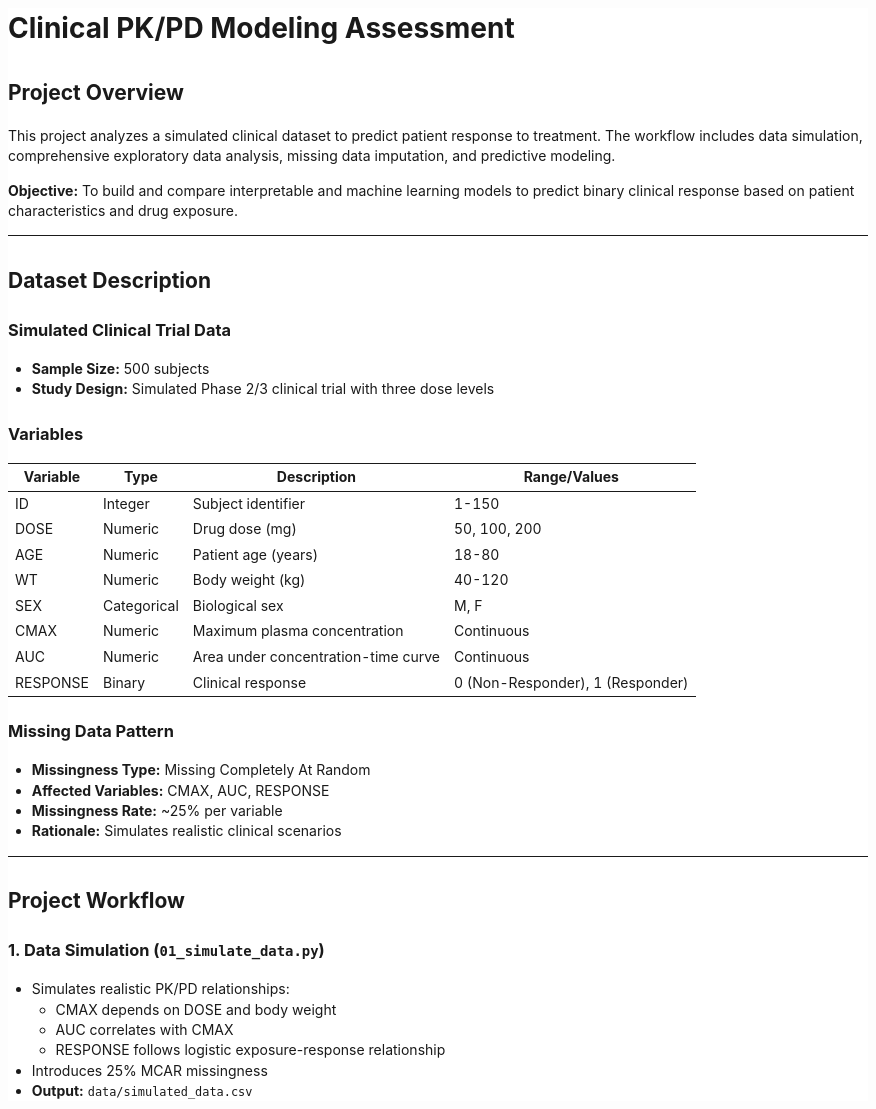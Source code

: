 # Clinical PK/PD Modeling Assessment

## Project Overview

This project analyzes a simulated clinical dataset to predict patient response to treatment. The workflow includes data simulation, comprehensive exploratory data analysis, missing data imputation, and predictive modeling.

**Objective:** To build and compare interpretable and machine learning models to predict binary clinical response based on patient characteristics and drug exposure.

---

## Dataset Description

### Simulated Clinical Trial Data
- **Sample Size:** 500 subjects
- **Study Design:** Simulated Phase 2/3 clinical trial with three dose levels

### Variables

| Variable | Type | Description | Range/Values |
|----------|------|-------------|--------------|
| ID | Integer | Subject identifier | 1-150 |
| DOSE | Numeric | Drug dose (mg) | 50, 100, 200 |
| AGE | Numeric | Patient age (years) | 18-80 |
| WT | Numeric | Body weight (kg) | 40-120 |
| SEX | Categorical | Biological sex | M, F |
| CMAX | Numeric | Maximum plasma concentration | Continuous |
| AUC | Numeric | Area under concentration-time curve | Continuous |
| RESPONSE | Binary | Clinical response | 0 (Non-Responder), 1 (Responder) |

### Missing Data Pattern
- **Missingness Type:** Missing Completely At Random
- **Affected Variables:** CMAX, AUC, RESPONSE
- **Missingness Rate:** ~25% per variable
- **Rationale:** Simulates realistic clinical scenarios 
---

## Project Workflow

### 1. Data Simulation (`01_simulate_data.py`)
- Simulates realistic PK/PD relationships:
  - CMAX depends on DOSE and body weight
  - AUC correlates with CMAX
  - RESPONSE follows logistic exposure-response relationship
- Introduces 25% MCAR missingness
- **Output:** `data/simulated_data.csv`
